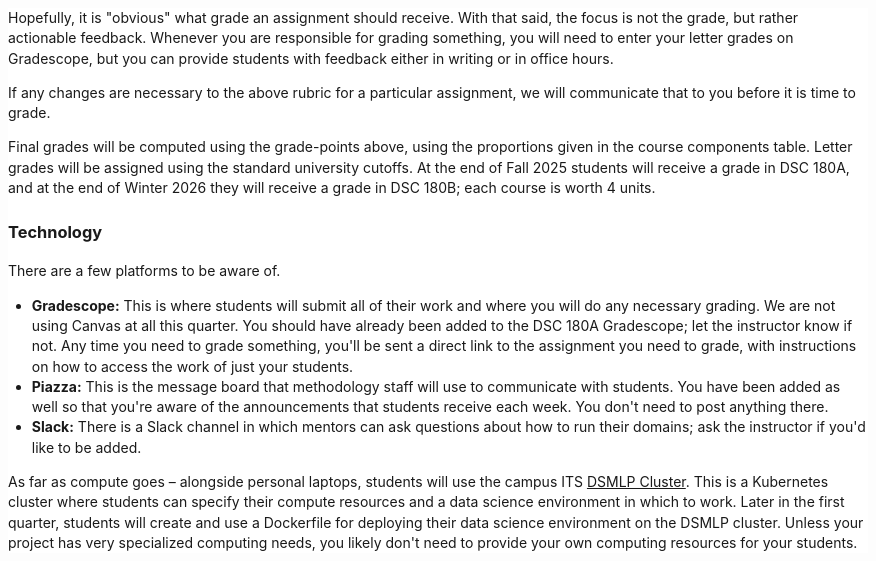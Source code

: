 Hopefully, it is "obvious" what grade an assignment should receive. With that said, the focus is not the grade, but rather actionable feedback. Whenever you are responsible for grading something, you will need to enter your letter grades on Gradescope, but you can provide students with feedback either in writing or in office hours.

If any changes are necessary to the above rubric for a particular assignment, we will communicate that to you before it is time to grade.

Final grades will be computed using the grade-points above, using the
proportions given in the course components table. Letter grades will
be assigned using the standard university cutoffs. At the end of Fall 2025 students will receive a grade in DSC 180A, and at the end of Winter 2026 they will receive a grade in DSC 180B; each course is worth 4 units.

### Technology

There are a few platforms to be aware of.

- **Gradescope:** This is where students will submit all of their work and where you will do any necessary grading. We are not using Canvas at all this quarter. You should have already been added to the DSC 180A Gradescope; let the instructor know if not. Any time you need to grade something, you'll be sent a direct link to the assignment you need to grade, with instructions on how to access the work of just your students.
- **Piazza:** This is the message board that methodology staff will use to communicate with students. You have been added as well so that you're aware of the announcements that students receive each week. You don't need to post anything there.
- **Slack:** There is a Slack channel in which mentors can ask questions about how to run their domains; ask the instructor if you'd like to be added.

As far as compute goes – alongside personal laptops, students will use the campus ITS [DSMLP
Cluster](https://blink.ucsd.edu/faculty/instruction/tech-guide/dsmlp/index.html). This
is a Kubernetes cluster where students can specify their compute
resources and a data science environment in which to work. Later in the first quarter, students will create and use a Dockerfile
for deploying their data science environment on the DSMLP cluster. Unless your project has very specialized computing needs, you likely don't need to provide your own computing resources for your students.

